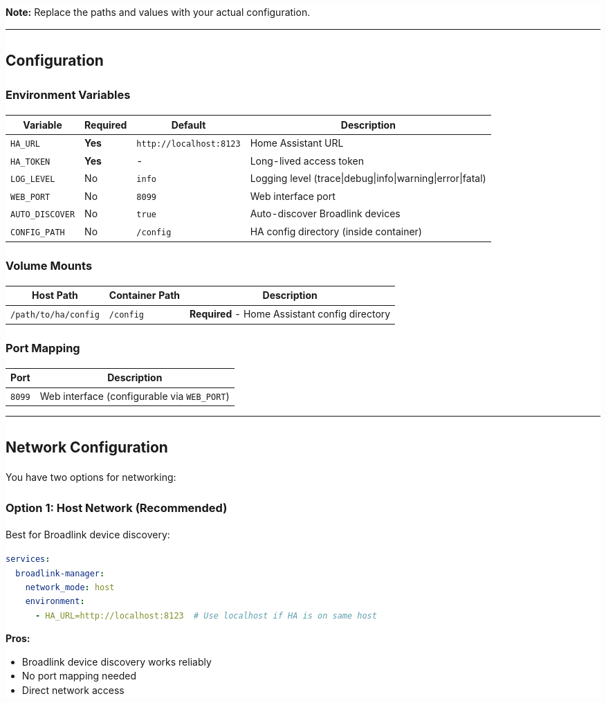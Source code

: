 **Note:** Replace the paths and values with your actual configuration.

---

## Configuration

### Environment Variables

| Variable | Required | Default | Description |
|----------|----------|---------|-------------|
| `HA_URL` | **Yes** | `http://localhost:8123` | Home Assistant URL |
| `HA_TOKEN` | **Yes** | - | Long-lived access token |
| `LOG_LEVEL` | No | `info` | Logging level (trace\|debug\|info\|warning\|error\|fatal) |
| `WEB_PORT` | No | `8099` | Web interface port |
| `AUTO_DISCOVER` | No | `true` | Auto-discover Broadlink devices |
| `CONFIG_PATH` | No | `/config` | HA config directory (inside container) |

### Volume Mounts

| Host Path | Container Path | Description |
|-----------|----------------|-------------|
| `/path/to/ha/config` | `/config` | **Required** - Home Assistant config directory |

### Port Mapping

| Port | Description |
|------|-------------|
| `8099` | Web interface (configurable via `WEB_PORT`) |

---

## Network Configuration

You have two options for networking:

### Option 1: Host Network (Recommended)

Best for Broadlink device discovery:

```yaml
services:
  broadlink-manager:
    network_mode: host
    environment:
      - HA_URL=http://localhost:8123  # Use localhost if HA is on same host
```

**Pros:**
- Broadlink device discovery works reliably
- No port mapping needed
- Direct network access
